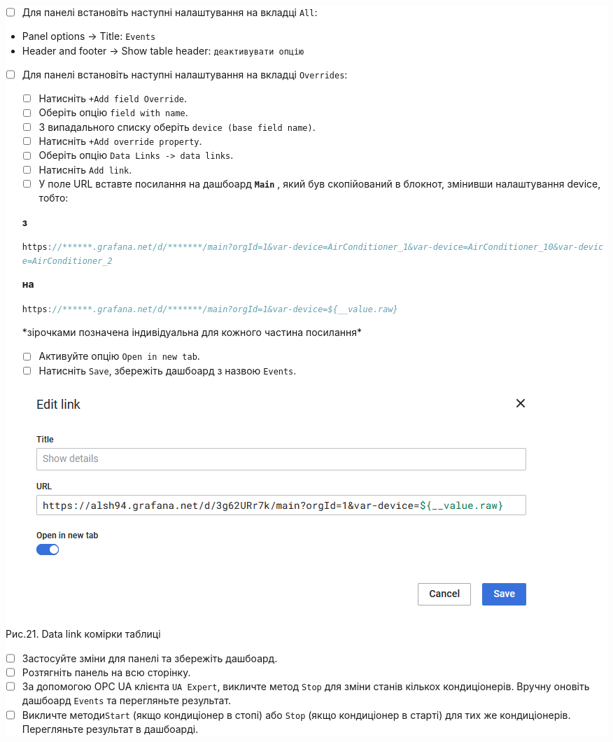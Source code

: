 - [ ] Для панелі встановіть наступні налаштування на вкладці `All`:
- Panel options -> Title: `Events`
- Header and footer -> Show table header: `деактивувати опцію`

- [ ] Для панелі встановіть наступні налаштування на вкладці `Overrides`:

  - [ ] Натисніть `+Add field Override`.
  - [ ] Оберіть опцію `field with name`.
  - [ ] З випадального списку оберіть `device (base field name)`.
  - [ ] Натисніть `+Add override property`.
  - [ ] Оберіть опцію `Data Links -> data links`.
  - [ ] Натисніть `Add link`.
  - [ ] У поле URL вставте посилання на дашбоард **`Main`** , який був скопійований в блокнот, змінивши налаштування device, тобто:

  **з**

  ```js
  https://******.grafana.net/d/*******/main?orgId=1&var-device=AirConditioner_1&var-device=AirConditioner_10&var-device=AirConditioner_2
  ```

  **на**

  ```js
  https://******.grafana.net/d/*******/main?orgId=1&var-device=${__value.raw}
  ```

  \*зірочками позначена індивідуальна для кожного частина посилання*

  - [ ] Активуйте опцію `Open in new tab`.
  - [ ] Натисніть `Save`, збережіть дашбоард з назвою `Events`.

  ![](7_1media/24.png)

Рис.21. Data link комірки таблиці

- [ ] Застосуйте зміни для панелі та збережіть дашбоард.
- [ ] Розтягніть панель на всю сторінку. 
- [ ] За допомогою OPC UA клієнта `UA Expert`, викличте метод  `Stop` для зміни станів кількох кондиціонерів. Вручну оновіть дашбоард `Events` та перегляньте результат.
- [ ] Викличте методи`Start` (якщо кондиціонер в стопі) або `Stop` (якщо кондиціонер в старті) для тих же кондиціонерів. Перегляньте результат в дашбоарді. 
